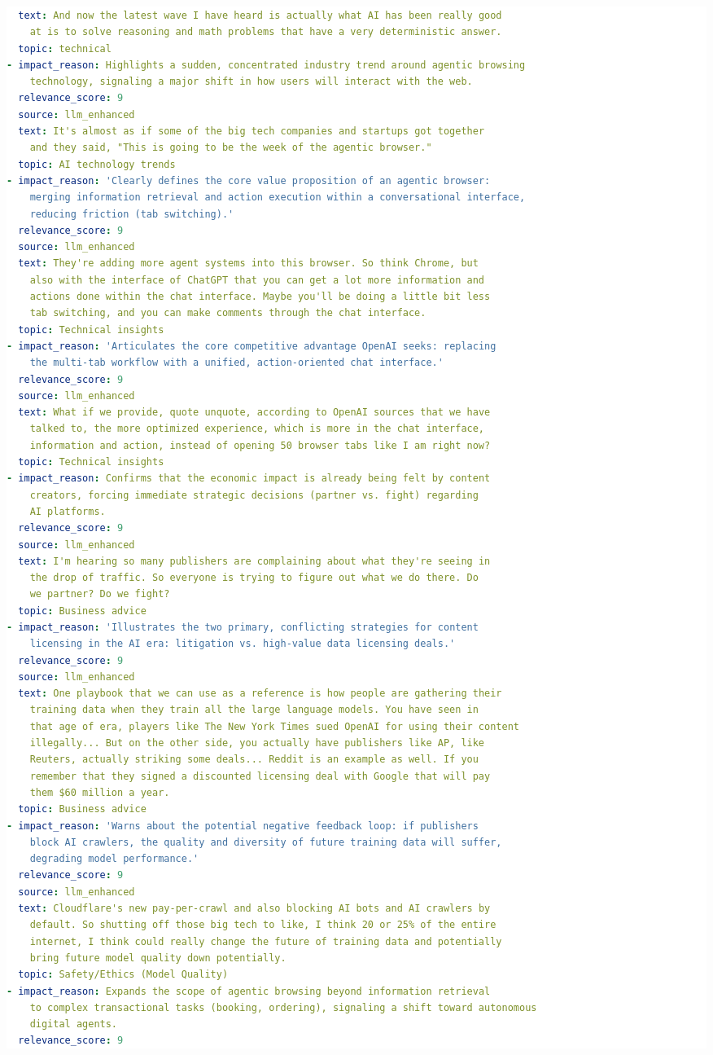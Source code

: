```yaml
  text: And now the latest wave I have heard is actually what AI has been really good
    at is to solve reasoning and math problems that have a very deterministic answer.
  topic: technical
- impact_reason: Highlights a sudden, concentrated industry trend around agentic browsing
    technology, signaling a major shift in how users will interact with the web.
  relevance_score: 9
  source: llm_enhanced
  text: It's almost as if some of the big tech companies and startups got together
    and they said, "This is going to be the week of the agentic browser."
  topic: AI technology trends
- impact_reason: 'Clearly defines the core value proposition of an agentic browser:
    merging information retrieval and action execution within a conversational interface,
    reducing friction (tab switching).'
  relevance_score: 9
  source: llm_enhanced
  text: They're adding more agent systems into this browser. So think Chrome, but
    also with the interface of ChatGPT that you can get a lot more information and
    actions done within the chat interface. Maybe you'll be doing a little bit less
    tab switching, and you can make comments through the chat interface.
  topic: Technical insights
- impact_reason: 'Articulates the core competitive advantage OpenAI seeks: replacing
    the multi-tab workflow with a unified, action-oriented chat interface.'
  relevance_score: 9
  source: llm_enhanced
  text: What if we provide, quote unquote, according to OpenAI sources that we have
    talked to, the more optimized experience, which is more in the chat interface,
    information and action, instead of opening 50 browser tabs like I am right now?
  topic: Technical insights
- impact_reason: Confirms that the economic impact is already being felt by content
    creators, forcing immediate strategic decisions (partner vs. fight) regarding
    AI platforms.
  relevance_score: 9
  source: llm_enhanced
  text: I'm hearing so many publishers are complaining about what they're seeing in
    the drop of traffic. So everyone is trying to figure out what we do there. Do
    we partner? Do we fight?
  topic: Business advice
- impact_reason: 'Illustrates the two primary, conflicting strategies for content
    licensing in the AI era: litigation vs. high-value data licensing deals.'
  relevance_score: 9
  source: llm_enhanced
  text: One playbook that we can use as a reference is how people are gathering their
    training data when they train all the large language models. You have seen in
    that age of era, players like The New York Times sued OpenAI for using their content
    illegally... But on the other side, you actually have publishers like AP, like
    Reuters, actually striking some deals... Reddit is an example as well. If you
    remember that they signed a discounted licensing deal with Google that will pay
    them $60 million a year.
  topic: Business advice
- impact_reason: 'Warns about the potential negative feedback loop: if publishers
    block AI crawlers, the quality and diversity of future training data will suffer,
    degrading model performance.'
  relevance_score: 9
  source: llm_enhanced
  text: Cloudflare's new pay-per-crawl and also blocking AI bots and AI crawlers by
    default. So shutting off those big tech to like, I think 20 or 25% of the entire
    internet, I think could really change the future of training data and potentially
    bring future model quality down potentially.
  topic: Safety/Ethics (Model Quality)
- impact_reason: Expands the scope of agentic browsing beyond information retrieval
    to complex transactional tasks (booking, ordering), signaling a shift toward autonomous
    digital agents.
  relevance_score: 9
```